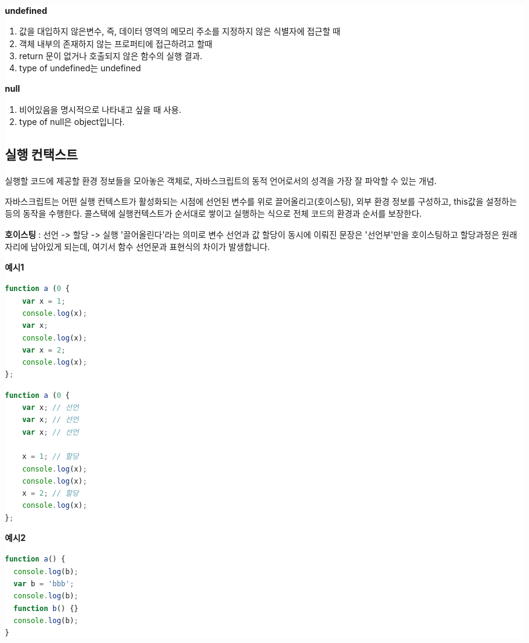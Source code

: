 **undefined**

1. 값을 대입하지 않은변수, 즉, 데이터 영역의 메모리 주소를 지정하지 않은 식별자에 접근할 때
2. 객체 내부의 존재하지 않는 프로퍼티에 접근하려고 할때
3. return 문이 없거나 호출되지 않은 함수의 실행 결과.
4. type of undefined는 undefined

**null**

1. 비어있음을 명시적으로 나타내고 싶을 때 사용.
2. type of null은 object입니다.

## 실행 컨택스트

실행할 코드에 제공할 환경 정보들을 모아놓은 객체로, 자바스크립트의 동적 언어로서의 성격을 가장 잘 파악할 수 있는 개념.

자바스크립트는 어떤 실행 컨텍스트가 활성화되는 시점에 선언된 변수를 위로 끌어올리고(호이스팅), 외부 환경 정보를 구성하고, this값을 설정하는 등의 동작을 수행한다.
콜스택에 실행컨텍스트가 순서대로 쌓이고 실행하는 식으로 전체 코드의 환경과 순서를 보장한다.

**호이스팅** : 선언 -> 할당 -> 실행
'끌어올린다'라는 의미로 변수 선언과 값 할당이 동시에 이뤄진 문장은 '선언부'만을 호이스팅하고 할당과정은 원래 자리에 남아있게 되는데, 여기서 함수 선언문과 표현식의 차이가 발생합니다.

**예시1**

```jsx
function a (0 {
	var x = 1;
	console.log(x);
	var x;
	console.log(x);
	var x = 2;
	console.log(x);
};
```

```jsx
function a (0 {
	var x; // 선언
	var x; // 선언
	var x; // 선언

	x = 1; // 할당
	console.log(x);
	console.log(x);
	x = 2; // 할당
	console.log(x);
};
```

**예시2**

```jsx
function a() {
  console.log(b);
  var b = 'bbb';
  console.log(b);
  function b() {}
  console.log(b);
}
```
